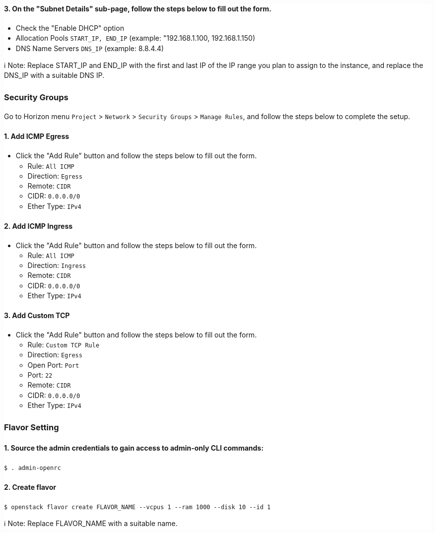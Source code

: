 #### 3. On the "Subnet Details" sub-page, follow the steps below to fill out the form.
  * Check the "Enable DHCP" option
  * Allocation Pools `START_IP, END_IP` (example: "192.168.1.100, 192.168.1.150)
  * DNS Name Servers `DNS_IP` (example: 8.8.4.4)

:information_source: 
Note: Replace START_IP and END_IP with the first and last IP of the IP range you plan to assign to the instance, and replace the DNS_IP with a suitable DNS IP.

### Security Groups <a id="Security-Groups"/>
Go to Horizon menu 
`Project` > `Network` > `Security Groups` > `Manage Rules`, and follow the steps below to complete the setup.

#### 1. Add ICMP Egress
  * Click the "Add Rule" button and follow the steps below to fill out the form.
    * Rule: `All ICMP`
    * Direction: `Egress`
    * Remote: `CIDR`
    * CIDR: `0.0.0.0/0`
    * Ether Type: `IPv4`

#### 2. Add ICMP Ingress
  * Click the "Add Rule" button and follow the steps below to fill out the form.
    * Rule: `All ICMP`
    * Direction: `Ingress`
    * Remote: `CIDR`
    * CIDR: `0.0.0.0/0`
    * Ether Type: `IPv4`

#### 3. Add Custom TCP
  * Click the "Add Rule" button and follow the steps below to fill out the form.
    * Rule: `Custom TCP Rule`
    * Direction: `Egress`
    * Open Port: `Port`
    * Port: `22`
    * Remote: `CIDR`
    * CIDR: `0.0.0.0/0`
    * Ether Type: `IPv4`

### Flavor Setting
#### 1. Source the admin credentials to gain access to admin-only CLI commands:
```
$ . admin-openrc
```

#### 2. Create flavor <a id="CreateFlavor"/>
```
$ openstack flavor create FLAVOR_NAME --vcpus 1 --ram 1000 --disk 10 --id 1
```
:information_source: 
Note: Replace FLAVOR_NAME with a suitable name.
